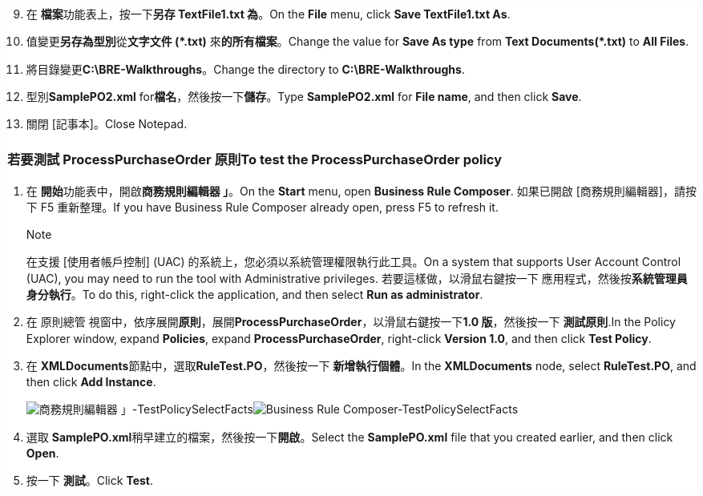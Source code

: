 9. <span data-ttu-id="ef5b4-123">在 **檔案**功能表上，按一下**另存 TextFile1.txt 為**。</span><span class="sxs-lookup"><span data-stu-id="ef5b4-123">On the **File** menu, click **Save TextFile1.txt As**.</span></span>  

10. <span data-ttu-id="ef5b4-124">值變更**另存為型別**從**文字文件 (\*.txt)** 來**的所有檔案**。</span><span class="sxs-lookup"><span data-stu-id="ef5b4-124">Change the value for **Save As type** from **Text Documents(\*.txt)** to **All Files**.</span></span>  

11. <span data-ttu-id="ef5b4-125">將目錄變更**C:\BRE-Walkthroughs**。</span><span class="sxs-lookup"><span data-stu-id="ef5b4-125">Change the directory to **C:\BRE-Walkthroughs**.</span></span>  

12. <span data-ttu-id="ef5b4-126">型別**SamplePO2.xml** for**檔名**，然後按一下**儲存**。</span><span class="sxs-lookup"><span data-stu-id="ef5b4-126">Type **SamplePO2.xml** for **File name**, and then click **Save**.</span></span>  

13. <span data-ttu-id="ef5b4-127">關閉 [記事本]。</span><span class="sxs-lookup"><span data-stu-id="ef5b4-127">Close Notepad.</span></span>  

### <a name="to-test-the-processpurchaseorder-policy"></a><span data-ttu-id="ef5b4-128">若要測試 ProcessPurchaseOrder 原則</span><span class="sxs-lookup"><span data-stu-id="ef5b4-128">To test the ProcessPurchaseOrder policy</span></span>  

1.  <span data-ttu-id="ef5b4-129">在 **開始**功能表中，開啟**商務規則編輯器 」**。</span><span class="sxs-lookup"><span data-stu-id="ef5b4-129">On the **Start** menu, open **Business Rule Composer**.</span></span> <span data-ttu-id="ef5b4-130">如果已開啟 [商務規則編輯器]，請按下 F5 重新整理。</span><span class="sxs-lookup"><span data-stu-id="ef5b4-130">If you have Business Rule Composer already open, press F5 to refresh it.</span></span>  

    > [!NOTE]
    >  <span data-ttu-id="ef5b4-131">在支援 [使用者帳戶控制] \(UAC) 的系統上，您必須以系統管理權限執行此工具。</span><span class="sxs-lookup"><span data-stu-id="ef5b4-131">On a system that supports User Account Control (UAC), you may need to run the tool with Administrative privileges.</span></span> <span data-ttu-id="ef5b4-132">若要這樣做，以滑鼠右鍵按一下 應用程式，然後按**系統管理員身分執行**。</span><span class="sxs-lookup"><span data-stu-id="ef5b4-132">To do this, right-click the application, and then select **Run as administrator**.</span></span>  

2.  <span data-ttu-id="ef5b4-133">在 原則總管 視窗中，依序展開**原則**，展開**ProcessPurchaseOrder**，以滑鼠右鍵按一下**1.0 版**，然後按一下 **測試原則**.</span><span class="sxs-lookup"><span data-stu-id="ef5b4-133">In the Policy Explorer window, expand **Policies**, expand **ProcessPurchaseOrder**, right-click **Version 1.0**, and then click **Test Policy**.</span></span>  

3.  <span data-ttu-id="ef5b4-134">在  **XMLDocuments**節點中，選取**RuleTest.PO**，然後按一下 **新增執行個體**。</span><span class="sxs-lookup"><span data-stu-id="ef5b4-134">In the **XMLDocuments** node, select **RuleTest.PO**, and then click **Add Instance**.</span></span>  

     <span data-ttu-id="ef5b4-135">![商務規則編輯器 」&#45;TestPolicySelectFacts](../core/media/7115f0d4-0c12-4292-81a5-eb78d62c5543.gif "7115f0d4-0c12-4292-81a5-eb78d62c5543")</span><span class="sxs-lookup"><span data-stu-id="ef5b4-135">![Business Rule Composer&#45;TestPolicySelectFacts](../core/media/7115f0d4-0c12-4292-81a5-eb78d62c5543.gif "7115f0d4-0c12-4292-81a5-eb78d62c5543")</span></span>  

4.  <span data-ttu-id="ef5b4-136">選取  **SamplePO.xml**稍早建立的檔案，然後按一下**開啟**。</span><span class="sxs-lookup"><span data-stu-id="ef5b4-136">Select the **SamplePO.xml** file that you created earlier, and then click **Open**.</span></span>  

5.  <span data-ttu-id="ef5b4-137">按一下 **測試**。</span><span class="sxs-lookup"><span data-stu-id="ef5b4-137">Click **Test**.</span></span>  
